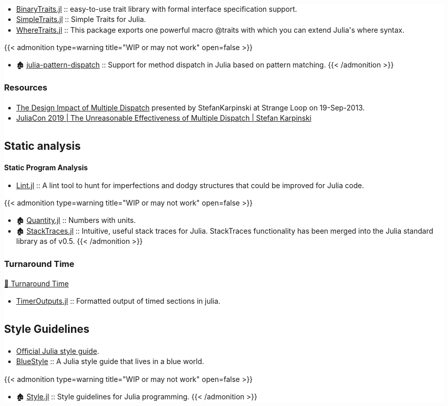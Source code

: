 + [BinaryTraits.jl](https://github.com/tk3369/BinaryTraits.jl) :: easy-to-use trait library with formal interface specification support.
+ [SimpleTraits.jl](https://github.com/mauro3/SimpleTraits.jl) :: Simple Traits for Julia.
+ [WhereTraits.jl](https://github.com/schlichtanders/WhereTraits.jl) :: This package exports one powerful macro @traits with which you can extend Julia's where syntax.

{{< admonition type=warning title="WIP or may not work" open=false >}}
+ 🏚️ [julia-pattern-dispatch](https://github.com/toivoh/julia-pattern-dispatch) :: Support for method dispatch in Julia based on pattern matching.
{{< /admonition >}}

### Resources

+ [The Design Impact of Multiple Dispatch](http://nbviewer.jupyter.org/gist/StefanKarpinski/b8fe9dbb36c1427b9f22) presented by StefanKarpinski at Strange Loop on 19-Sep-2013.
+ [JuliaCon 2019 | The Unreasonable Effectiveness of Multiple Dispatch | Stefan Karpinski](https://youtu.be/kc9HwsxE1OY)

## Static analysis

__Static Program Analysis__

+ [Lint.jl](https://github.com/tonyhffong/Lint.jl) :: A lint tool to hunt for imperfections and dodgy structures that could be improved for Julia code.

{{< admonition type=warning title="WIP or may not work" open=false >}}
+ 🏚️ [Quantity.jl](https://github.com/rephorm/Quantity.jl) :: Numbers with units.
+ 🏚️ [StackTraces.jl](https://github.com/invenia/StackTraces.jl) :: Intuitive, useful stack traces for Julia. StackTraces functionality has been merged into the Julia standard library as of v0.5.
{{< /admonition >}}

### Turnaround Time

[📖 Turnaround Time](https://en.wikipedia.org/wiki/Turnaround_time)

+ [TimerOutputs.jl](https://github.com/KristofferC/TimerOutputs.jl) :: Formatted output of timed sections in julia.

## Style Guidelines

+ [Official Julia style guide](https://docs.julialang.org/en/v1/manual/style-guide/).
+ [BlueStyle](https://github.com/invenia/BlueStyle) :: A Julia style guide that lives in a blue world.

{{< admonition type=warning title="WIP or may not work" open=false >}}
+ 🏚️ [Style.jl](https://github.com/johnmyleswhite/Style.jl) :: Style guidelines for Julia programming.
{{< /admonition >}}

